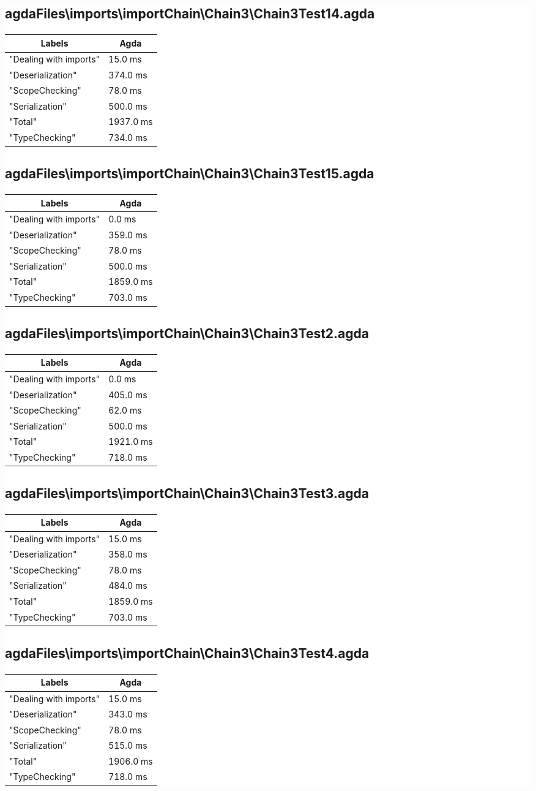 ## agdaFiles\imports\importChain\Chain3\Chain3Test14.agda

Labels|Agda
---|---
"Dealing with imports"|15.0 ms
"Deserialization"|374.0 ms
"ScopeChecking"|78.0 ms
"Serialization"|500.0 ms
"Total"|1937.0 ms
"TypeChecking"|734.0 ms

## agdaFiles\imports\importChain\Chain3\Chain3Test15.agda

Labels|Agda
---|---
"Dealing with imports"|0.0 ms
"Deserialization"|359.0 ms
"ScopeChecking"|78.0 ms
"Serialization"|500.0 ms
"Total"|1859.0 ms
"TypeChecking"|703.0 ms

## agdaFiles\imports\importChain\Chain3\Chain3Test2.agda

Labels|Agda
---|---
"Dealing with imports"|0.0 ms
"Deserialization"|405.0 ms
"ScopeChecking"|62.0 ms
"Serialization"|500.0 ms
"Total"|1921.0 ms
"TypeChecking"|718.0 ms

## agdaFiles\imports\importChain\Chain3\Chain3Test3.agda

Labels|Agda
---|---
"Dealing with imports"|15.0 ms
"Deserialization"|358.0 ms
"ScopeChecking"|78.0 ms
"Serialization"|484.0 ms
"Total"|1859.0 ms
"TypeChecking"|703.0 ms

## agdaFiles\imports\importChain\Chain3\Chain3Test4.agda

Labels|Agda
---|---
"Dealing with imports"|15.0 ms
"Deserialization"|343.0 ms
"ScopeChecking"|78.0 ms
"Serialization"|515.0 ms
"Total"|1906.0 ms
"TypeChecking"|718.0 ms
